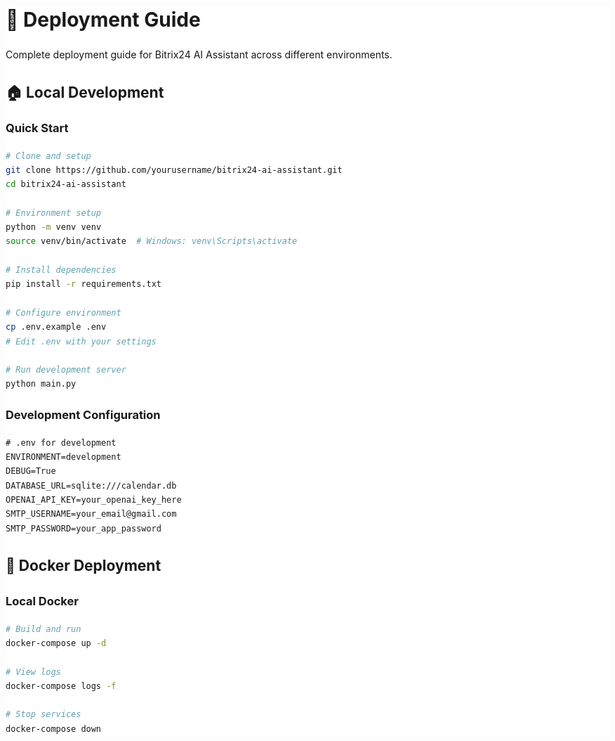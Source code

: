 # 🚀 Deployment Guide

Complete deployment guide for Bitrix24 AI Assistant across different environments.

## 🏠 Local Development

### **Quick Start**
```bash
# Clone and setup
git clone https://github.com/yourusername/bitrix24-ai-assistant.git
cd bitrix24-ai-assistant

# Environment setup
python -m venv venv
source venv/bin/activate  # Windows: venv\Scripts\activate

# Install dependencies
pip install -r requirements.txt

# Configure environment
cp .env.example .env
# Edit .env with your settings

# Run development server
python main.py
```

### **Development Configuration**
```env
# .env for development
ENVIRONMENT=development
DEBUG=True
DATABASE_URL=sqlite:///calendar.db
OPENAI_API_KEY=your_openai_key_here
SMTP_USERNAME=your_email@gmail.com
SMTP_PASSWORD=your_app_password
```

## 🐳 Docker Deployment

### **Local Docker**
```bash
# Build and run
docker-compose up -d

# View logs
docker-compose logs -f

# Stop services
docker-compose down
```
